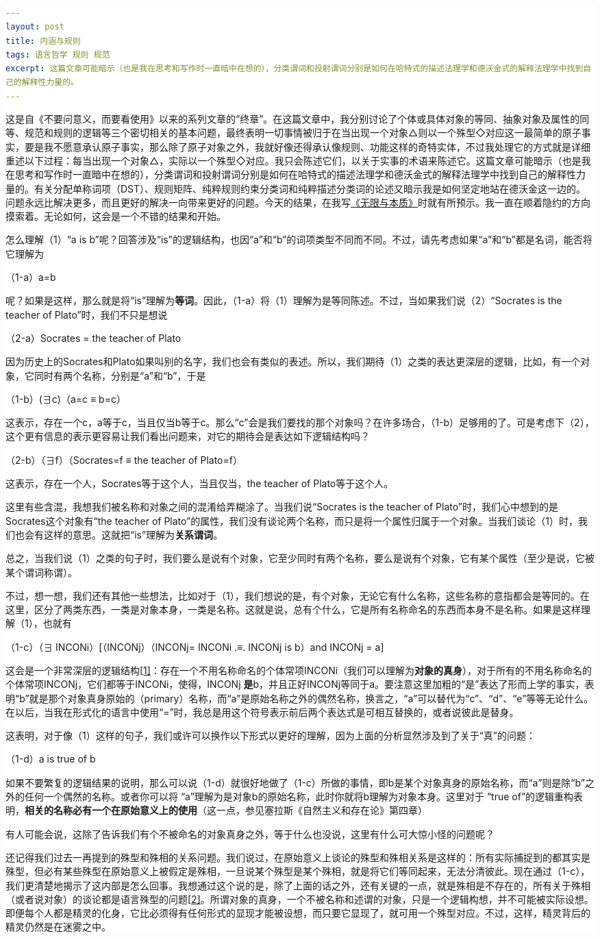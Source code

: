 ```yaml
---
layout: post
title: 内涵与规则
tags: 语言哲学 规则 规范
excerpt: 这篇文章可能暗示（也是我在思考和写作时一直暗中在想的），分类谓词和投射谓词分别是如何在哈特式的描述法理学和德沃金式的解释法理学中找到自己的解释性力量的。
---
```


这是自《不要问意义，而要看使用》以来的系列文章的“终章”。在这篇文章中，我分别讨论了个体或具体对象的等同、抽象对象及属性的同等、规范和规则的逻辑等三个密切相关的基本问题，最终表明一切事情被归于在当出现一个对象△则以一个殊型◇对应这一最简单的原子事实，要是我不愿意承认原子事实，那么除了原子对象之外，我就好像还得承认像规则、功能这样的奇特实体，不过我处理它的方式就是详细重述以下过程：每当出现一个对象△，实际以一个殊型◇对应。我只会陈述它们，以关于实事的术语来陈述它。这篇文章可能暗示（也是我在思考和写作时一直暗中在想的），分类谓词和投射谓词分别是如何在哈特式的描述法理学和德沃金式的解释法理学中找到自己的解释性力量的。有关分配单称词项（DST）、规则矩阵、纯粹规则约束分类词和纯粹描述分类词的论述又暗示我是如何坚定地站在德沃金这一边的。问题永远比解决更多，而且更好的解决一向带来更好的问题。今天的结果，在我写[《无限与本质》](/essence-and-infinity.html)时就有所预示。我一直在顺着隐约的方向摸索着。无论如何，这会是一个不错的结果和开始。

 

怎么理解（1）“a is b”呢？回答涉及“is”的逻辑结构，也因“a”和“b”的词项类型不同而不同。不过，请先考虑如果“a”和“b”都是名词，能否将它理解为

（1-a）a=b

呢？如果是这样，那么就是将“is”理解为**等词**。因此，（1-a）将（1）理解为是等同陈述。不过，当如果我们说（2）“Socrates is the teacher of Plato”时，我们不只是想说

（2-a）Socrates = the teacher of Plato

因为历史上的Socrates和Plato如果叫别的名字，我们也会有类似的表述。所以，我们期待（1）之类的表达更深层的逻辑，比如，有一个对象，它同时有两个名称，分别是“a”和“b”，于是

（1-b）(∃c)（a=c ≡ b=c）

这表示，存在一个c，a等于c，当且仅当b等于c。那么“c”会是我们要找的那个对象吗？在许多场合，（1-b）足够用的了。可是考虑下（2），这个更有信息的表示更容易让我们看出问题来，对它的期待会是表达如下逻辑结构吗？

（2-b）（∃f）（Socrates=f ≡ the teacher of Plato=f）

这表示，存在一个人，Socrates等于这个人，当且仅当，the teacher of Plato等于这个人。

这里有些含混，我想我们被名称和对象之间的混淆给弄糊涂了。当我们说“Socrates is the teacher of Plato”时，我们心中想到的是Socrates这个对象有“the teacher of Plato”的属性，我们没有谈论两个名称，而只是将一个属性归属于一个对象。当我们谈论（1）时，我们也会有这样的意思。这就把“is”理解为**关系谓词**。

总之，当我们说（1）之类的句子时，我们要么是说有个对象，它至少同时有两个名称，要么是说有个对象，它有某个属性（至少是说，它被某个谓词称谓）。

不过，想一想，我们还有其他一些想法，比如对于（1），我们想说的是，有个对象，无论它有什么名称，这些名称的意指都会是等同的。在这里，区分了两类东西，一类是对象本身，一类是名称。这就是说，总有个什么，它是所有名称命名的东西而本身不是名称。如果是这样理解（1），也就有

（1-c）（∃ INCONi）[（INCONj）（INCONj= INCONi .≡. INCONj is b）and INCONj = a]

这会是一个非常深层的逻辑结构[[1\]](#_ftn1)：存在一个不用名称命名的个体常项INCONi（我们可以理解为**对象的真身**），对于所有的不用名称命名的个体常项INCONj，它们都等于INCONi，使得，INCONj **是**b，并且正好INCONj等同于a。要注意这里加粗的“是”表达了形而上学的事实，表明“b”就是那个对象真身原始的（primary）名称，而“a”是原始名称之外的偶然名称，换言之，“a”可以替代为“c”、“d”、“e”等等无论什么。在以后，当我在形式化的语言中使用“=”时，我总是用这个符号表示前后两个表达式是可相互替换的，或者说彼此是替身。

这表明，对于像（1）这样的句子，我们或许可以换作以下形式以更好的理解，因为上面的分析显然涉及到了关于“真”的问题：

（1-d）a is true of b

如果不要繁复的逻辑结果的说明，那么可以说（1-d）就很好地做了（1-c）所做的事情，即b是某个对象真身的原始名称，而“a”则是除“b”之外的任何一个偶然的名称。或者你可以将 “a”理解为是对象b的原始名称，此时你就将b理解为对象本身。这里对于 “true of”的逻辑重构表明，**相关的名称必有一个在原始意义上的使用**（这一点，参见塞拉斯《自然主义和存在论》第四章）

有人可能会说，这除了告诉我们有个不被命名的对象真身之外，等于什么也没说，这里有什么可大惊小怪的问题呢？

还记得我们过去一再提到的殊型和殊相的关系问题。我们说过，在原始意义上谈论的殊型和殊相关系是这样的：所有实际捕捉到的都其实是殊型，但必有某些殊型在原始意义上被假定是殊相，一旦说某个殊型是某个殊相，就是将它们等同起来，无法分清彼此。现在通过（1-c），我们更清楚地揭示了这内部是怎么回事。我想通过这个说的是，除了上面的话之外，还有关键的一点，就是殊相是不存在的，所有关于殊相（或者说对象）的谈论都是语言殊型的问题[[2\]](#_ftn2)。所谓对象的真身，一个不被名称和述谓的对象，只是一个逻辑构想，并不可能被实际设想。即便每个人都是精灵的化身，它比必须得有任何形式的显现才能被设想，而只要它显现了，就可用一个殊型对应。不过，这样，精灵背后的精灵仍然是在迷雾之中。
